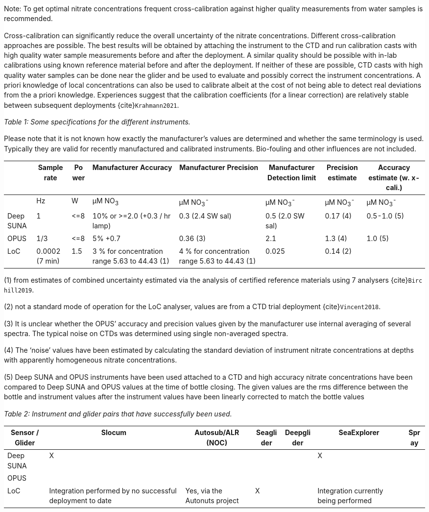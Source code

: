 Note: To get optimal nitrate concentrations frequent cross-calibration against higher quality measurements from water samples is recommended.

Cross-calibration can significantly reduce the overall uncertainty of the nitrate concentrations. Different cross-calibration approaches are possible. The best results will be obtained by attaching the instrument to the CTD and run calibration casts with high quality water sample measurements before and after the deployment. A similar quality should be possible with in-lab calibrations using known reference material before and after the deployment. If neither of these are possible, CTD casts with high quality water samples can be done near the glider and be used to evaluate and possibly correct the instrument concentrations. A priori knowledge of local concentrations can also be used to calibrate albeit at the cost of not being able to detect real deviations from the a priori knowledge. Experiences suggest that the calibration coefficients (for a linear correction) are relatively stable between subsequent deployments {cite}`Krahmann2021`.

*Table 1: Some specifications for the different instruments.* 

Please note that it is not known how exactly the manufacturer’s values are determined and whether the same terminology is used. 
Typically they are valid for recently manufactured and calibrated instruments. 
Bio-fouling and other influences are not included.

|   |  Sample rate  |  Power |  Manufacturer Accuracy | Manufacturer Precision |  Manufacturer Detection limit |  Precision estimate |  Accuracy estimate (w. x-cali.) |
|---|---|---|---|---|---|---|---|
|   | Hz | W | µM NO<sub>3</sub> | µM NO<sub>3</sub><sup>-</sup> | µM NO<sub>3</sub><sup>-</sup> | µM NO<sub>3</sub><sup>-</sup> | µM NO<sub>3</sub><sup>-</sup> |
| Deep SUNA  | 1 | <=8 | 10% or >=2.0 (+0.3 / hr lamp) | 0.3 (2.4 SW sal) | 0.5 (2.0 SW sal) | 0.17 (4) | 0.5-1.0 (5) |
| OPUS  | 1/3 | <=8 | 5% +0.7 | 0.36 (3) | 2.1 | 1.3 (4) | 1.0 (5)  |
| LoC  | 0.0002 (7 min) | 1.5 | 3 % for concentration range 5.63 to 44.43 (1) | 4 % for concentration range 5.63 to 44.43 (1) | 0.025 | 0.14 (2) |   |

(1) from estimates of combined uncertainty estimated via the analysis of certified reference materials using 7 analysers {cite}`Birchill2019`.

(2) not a standard mode of operation for the LoC analyser, values are from a CTD trial deployment {cite}`Vincent2018`. 

(3) It is unclear whether the OPUS’ accuracy and precision values given by the manufacturer use internal averaging of several spectra. The typical noise on CTDs was determined using single non-averaged spectra.

(4) The ‘noise’ values have been estimated by calculating the standard deviation of instrument nitrate concentrations at depths with apparently homogeneous nitrate concentrations.

(5) Deep SUNA and OPUS instruments have been used attached to a CTD and high accuracy nitrate concentrations have been compared to Deep SUNA and OPUS values at the time of bottle closing. The given values are the rms difference between the bottle and instrument values after the instrument values have been linearly corrected to match the bottle values

*Table 2: Instrument and glider pairs that have successfully been used.*

|  Sensor / Glider |  Slocum  |  Autosub/ALR (NOC) |  Seaglider | Deepglider |  SeaExplorer |  Spray |
|---|---|---|---|---|---|---|
|Deep SUNA| X | | | | X | |
|OPUS| | | | | | |
|LoC|Integration performed by no successful deployment to date|Yes, via the Autonuts project|X|  |Integration currently being performed| |
